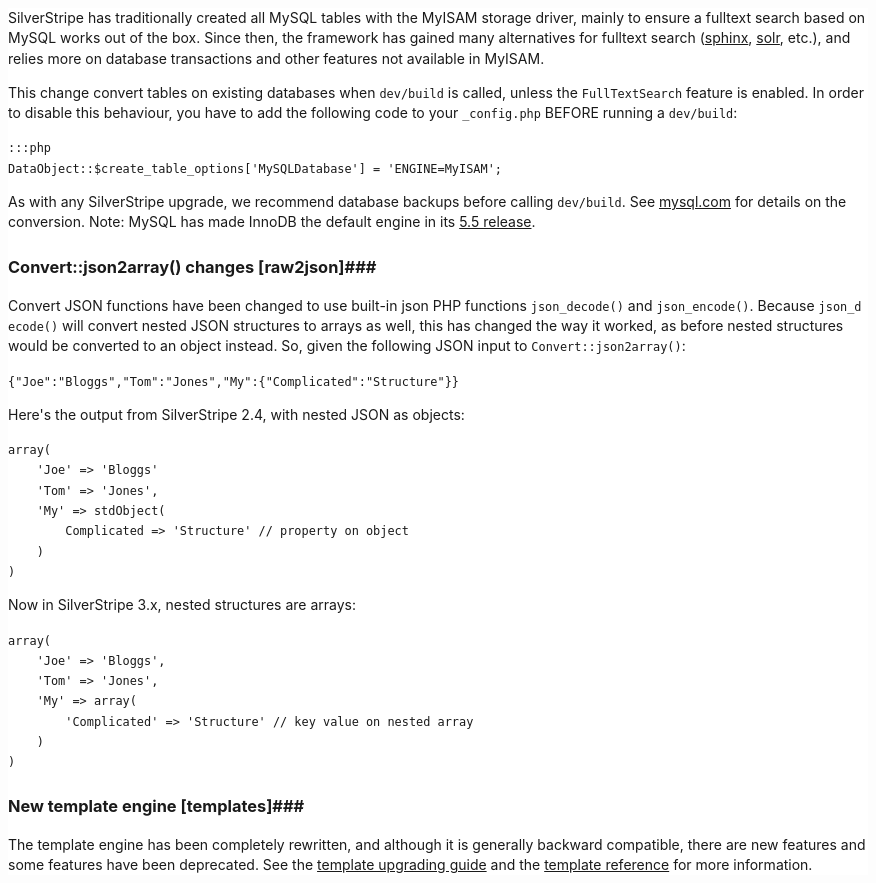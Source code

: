 SilverStripe has traditionally created all MySQL tables with the MyISAM storage driver,
mainly to ensure a fulltext search based on MySQL works out of the box.
Since then, the framework has gained many alternatives for fulltext search
([sphinx](https://github.com/silverstripe/silverstripe-sphinx), [solr](https://github.com/nyeholt/silverstripe-solr), etc.), and relies more on database transactions and other features not available in MyISAM.

This change convert tables on existing databases when `dev/build` is called,
unless the `FullTextSearch` feature is enabled. In order to disable this behaviour,
you have to add the following code to your `_config.php` BEFORE running a `dev/build`:

	:::php
	DataObject::$create_table_options['MySQLDatabase'] = 'ENGINE=MyISAM';

As with any SilverStripe upgrade, we recommend database backups before calling `dev/build`.
See [mysql.com](http://dev.mysql.com/doc/refman/5.5/en/converting-tables-to-innodb.html) for details on the conversion.
Note: MySQL has made InnoDB the default engine in its [5.5 release](http://dev.mysql.com/doc/refman/5.5/en/innodb-storage-engine.html).

### Convert::json2array() changes [raw2json]###

Convert JSON functions have been changed to use built-in json PHP functions `json_decode()` and `json_encode()`.
Because `json_decode()` will convert nested JSON structures to arrays as well, this has changed the way it worked,
as before nested structures would be converted to an object instead. So, given the following JSON input to `Convert::json2array()`:

	{"Joe":"Bloggs","Tom":"Jones","My":{"Complicated":"Structure"}}

Here's the output from SilverStripe 2.4, with nested JSON as objects:

	array(
		'Joe' => 'Bloggs'
		'Tom' => 'Jones',
		'My' => stdObject(
			Complicated => 'Structure' // property on object
		)
	)

Now in SilverStripe 3.x, nested structures are arrays:

	array(
		'Joe' => 'Bloggs',
		'Tom' => 'Jones',
		'My' => array(
			'Complicated' => 'Structure' // key value on nested array
		)
	)

### New template engine [templates]###

The template engine has been completely rewritten, and although it is generally backward compatible, there are new features
and some features have been deprecated. See the [template upgrading guide](/reference/templates-upgrading-guide) and the
[template reference](/reference/templates) for more information.
